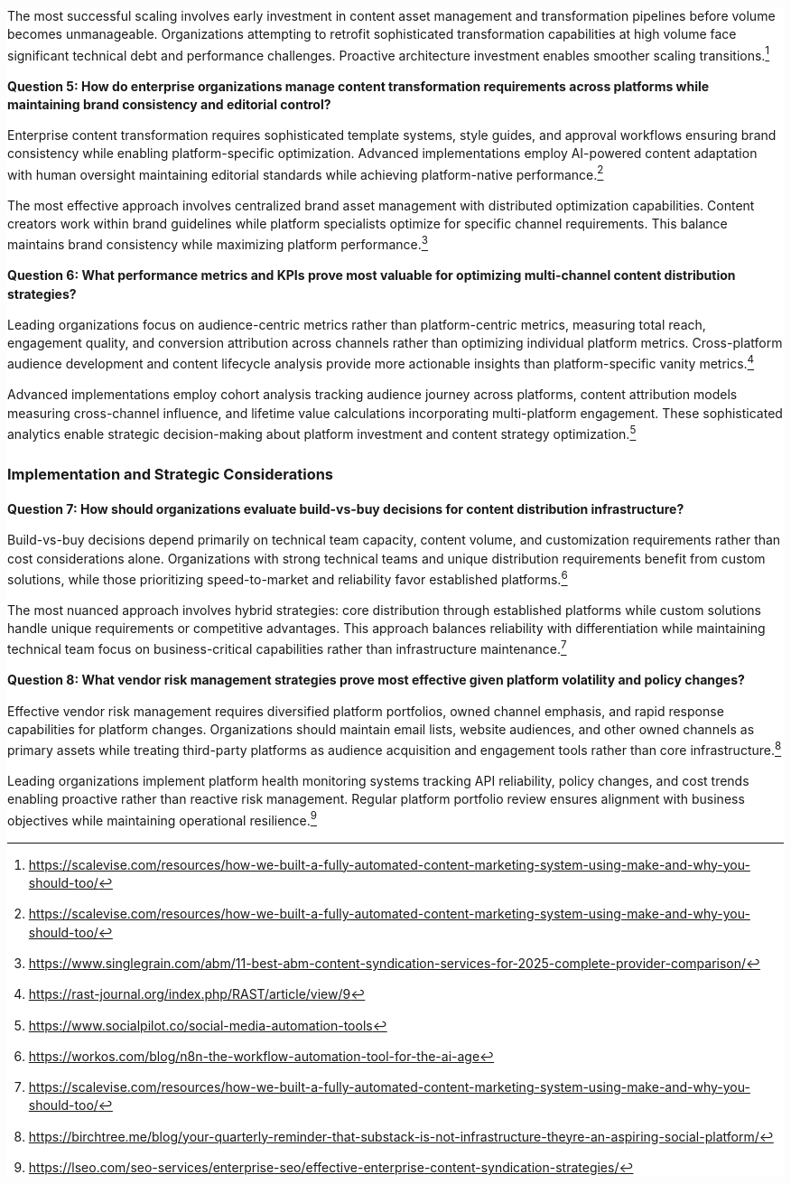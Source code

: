The most successful scaling involves early investment in content asset management and transformation pipelines before volume becomes unmanageable. Organizations attempting to retrofit sophisticated transformation capabilities at high volume face significant technical debt and performance challenges. Proactive architecture investment enables smoother scaling transitions.[^2]

**Question 5: How do enterprise organizations manage content transformation requirements across platforms while maintaining brand consistency and editorial control?**

Enterprise content transformation requires sophisticated template systems, style guides, and approval workflows ensuring brand consistency while enabling platform-specific optimization. Advanced implementations employ AI-powered content adaptation with human oversight maintaining editorial standards while achieving platform-native performance.[^2]

The most effective approach involves centralized brand asset management with distributed optimization capabilities. Content creators work within brand guidelines while platform specialists optimize for specific channel requirements. This balance maintains brand consistency while maximizing platform performance.[^53]

**Question 6: What performance metrics and KPIs prove most valuable for optimizing multi-channel content distribution strategies?**

Leading organizations focus on audience-centric metrics rather than platform-centric metrics, measuring total reach, engagement quality, and conversion attribution across channels rather than optimizing individual platform metrics. Cross-platform audience development and content lifecycle analysis provide more actionable insights than platform-specific vanity metrics.[^54]

Advanced implementations employ cohort analysis tracking audience journey across platforms, content attribution models measuring cross-channel influence, and lifetime value calculations incorporating multi-platform engagement. These sophisticated analytics enable strategic decision-making about platform investment and content strategy optimization.[^8]

### Implementation and Strategic Considerations

**Question 7: How should organizations evaluate build-vs-buy decisions for content distribution infrastructure?**

Build-vs-buy decisions depend primarily on technical team capacity, content volume, and customization requirements rather than cost considerations alone. Organizations with strong technical teams and unique distribution requirements benefit from custom solutions, while those prioritizing speed-to-market and reliability favor established platforms.[^3]

The most nuanced approach involves hybrid strategies: core distribution through established platforms while custom solutions handle unique requirements or competitive advantages. This approach balances reliability with differentiation while maintaining technical team focus on business-critical capabilities rather than infrastructure maintenance.[^2]

**Question 8: What vendor risk management strategies prove most effective given platform volatility and policy changes?**

Effective vendor risk management requires diversified platform portfolios, owned channel emphasis, and rapid response capabilities for platform changes. Organizations should maintain email lists, website audiences, and other owned channels as primary assets while treating third-party platforms as audience acquisition and engagement tools rather than core infrastructure.[^55]

Leading organizations implement platform health monitoring systems tracking API reliability, policy changes, and cost trends enabling proactive rather than reactive risk management. Regular platform portfolio review ensures alignment with business objectives while maintaining operational resilience.[^7]


[^1]: https://automatorplugin.com/the-best-wordpress-rss-feed-plugin-4-powerful-content-automations/
[^2]: https://scalevise.com/resources/how-we-built-a-fully-automated-content-marketing-system-using-make-and-why-you-should-too/
[^3]: https://workos.com/blog/n8n-the-workflow-automation-tool-for-the-ai-age
[^4]: https://coefficient.io/social-media-apis
[^5]: https://www.ayrshare.com/top-10-social-media-apis-for-developers/
[^6]: https://www.searchenginejournal.com/future-content-distribution-leveraging-multi-channel-strategies/539473/
[^7]: https://lseo.com/seo-services/enterprise-seo/effective-enterprise-content-syndication-strategies/
[^8]: https://www.socialpilot.co/social-media-automation-tools
[^9]: https://www.emailtooltester.com/en/email-deliverability-test/
[^10]: https://saleshive.com/blog/dkim-dmarc-spf-best-practices-email-security-deliverability/
[^11]: https://leadsmagic.co/blog/the-ultimate-guide-to-email-infrastructure-setting-up-for-scale-and-deliverability/
[^12]: https://increv.co/academy/convertkit-the-complete-guide/
[^13]: https://backlinko.com/hub/content/convertkit
[^14]: https://mailtrap.io/blog/sendgrid-vs-mailgun/
[^15]: https://www.isitwp.com/best-11-rss-feed-plugins-wordpress/
[^16]: https://kinsta.com/blog/wordpress-rss-feed/
[^17]: https://www.mailforge.ai/blog/top-strategies-for-scaling-email-infrastructure
[^18]: https://www.getphyllo.com/post/comparing-social-media-apis-linkedin-instagram-tiktok-more-iv
[^19]: https://hookdeck.com/webhooks/guides/webhook-infrastructure-components-and-their-functions
[^20]: https://www.coalitioninc.com/topics/authenticating-email-using-SPF-DKIM-\&-DMARC
[^21]: https://aws.amazon.com/blogs/compute/sending-and-receiving-webhooks-on-aws-innovate-with-event-notifications/
[^22]: https://zapier.com/blog/automation-for-content-creators-and-publishers/
[^23]: https://ifttt.com/explore/wordpress-rss-ifttt
[^24]: https://www.cambridge.org/core/product/identifier/S0924933823011203/type/journal_article
[^25]: https://help.hootsuite.com/hc/en-us/articles/1260804251750-Overview-of-organizations-teams-and-permissions
[^26]: https://buffer.com
[^27]: https://ifttt.com/explore/guide-to-social-media-automation
[^28]: https://blog.hubspot.com/marketing/how-to-syndicate-content
[^29]: https://developer.thecouponbureau.org/scalable-webhook-infrastructure-designed-to-push-billions-of-events-to-customer-endpoints-reliably-f8500a1a9d92
[^30]: https://ably.com/topic/webhooks
[^31]: https://knock.app/blog/how-push-notifications-work-on-apple-and-android
[^32]: https://www.netguru.com/blog/why-mobile-push-notification-architecture-fails
[^33]: https://stackshare.io/stackups/apple-push-notification-service-vs-firebase
[^34]: https://petsymposium.org/popets/2024/popets-2024-0151.php
[^35]: https://proceedings.unimal.ac.id/micoms/article/view/910
[^36]: https://journal.kawanad.com/index.php/jics/article/view/139
[^37]: https://buffer.com/developers/api
[^38]: https://publicapis.io/buffer-api
[^39]: https://buffer.com/developer-api
[^40]: https://www.opslevel.com/case-studies/hootsuite
[^41]: https://www.applytosupply.digitalmarketplace.service.gov.uk/g-cloud/services/264663926633265
[^42]: https://www.hootsuite.com/plans/enterprise
[^43]: https://www.jasper.ai/blog/how-to-use-zapier
[^44]: https://www.wpbeginner.com/wp-tutorials/how-to-automate-wordpress-and-social-media-with-ifttt/
[^45]: https://contentsnare.com/content-snare-zapier-automation-ideas/
[^46]: https://ifttt.com/explore/best-automation-tools-social-media
[^47]: https://ifttt.com/hopscotch
[^48]: https://ifttt.com/solutions/social-media
[^49]: https://www.bloomberg.com/professional/products/bloomberg-terminal/news/
[^50]: https://theterminalist.substack.com/p/bloombergs-7-powers-and-why-the-terminal
[^51]: https://reutersagency.com/who-we-serve/broadcasters/
[^52]: https://reutersagency.com/technology-ai/
[^53]: https://www.singlegrain.com/abm/11-best-abm-content-syndication-services-for-2025-complete-provider-comparison/
[^54]: https://rast-journal.org/index.php/RAST/article/view/9
[^55]: https://birchtree.me/blog/your-quarterly-reminder-that-substack-is-not-infrastructure-theyre-an-aspiring-social-platform/
[^56]: https://www.citationneeded.news/substack-to-self-hosted-ghost/
[^57]: https://jurnal.unpad.ac.id/manajemen-komunikasi/article/view/53753
[^58]: https://journal.esrgroups.org/jes/article/view/1536
[^59]: https://ieeexplore.ieee.org/document/10475645/
[^60]: https://eduvest.greenvest.co.id/index.php/edv/article/view/1776
[^61]: https://ieeexplore.ieee.org/document/10032585/
[^62]: https://ieeexplore.ieee.org/document/10555415/
[^63]: https://www.oaepublish.com/articles/chatmed.2023.11
[^64]: https://www.tandfonline.com/doi/full/10.1080/1369118X.2024.2396614
[^65]: https://dl.acm.org/doi/10.1145/3697467.3697679
[^66]: http://arxiv.org/pdf/2102.06954.pdf
[^67]: https://www.mdpi.com/2504-3900/101/1/7/pdf?version=1715140643
[^68]: https://arxiv.org/pdf/1502.04666.pdf
[^69]: https://www.mdpi.com/0718-1876/18/1/33/pdf?version=1679360243
[^70]: https://jmseleyon.com/index.php/jms/article/download/687/661
[^71]: https://arxiv.org/pdf/1804.05525.pdf
[^72]: https://thescipub.com/pdf/jcssp.2022.1159.1169.pdf
[^73]: https://www.mdpi.com/0718-1876/18/3/84/pdf?version=1695023457
[^74]: https://res.mdpi.com/d_attachment/sustainability/sustainability-11-00046/article_deploy/sustainability-11-00046-v2.pdf
[^75]: http://economicprofile.org/pdf/Olena Bakulich, Anton Bokyi.pdf
[^76]: https://www.wisp.blog/blog/must-have-content-distribution-tools-for-marketers-in-2024
[^77]: https://intentsify.io/blog/guide-content-syndication-infographic/
[^78]: https://content-whale.com/us/blog/top-10-content-distribution-channels-2024/
[^79]: https://www.intellitide.com/wp-content/uploads/2020/05/MDM-eSyndication-Pattern_InTide.pdf
[^80]: https://www.workato.com/the-connector/content-distribution-platforms/
[^81]: https://vib.tech/resources/marketing-blogs/dp-best-b2b-content-distribution-tools-for-2024/
[^82]: https://www.mexc.co/fil-PH/news/7-best-social-media-automation-apis-compared-features-pros-cons/89150
[^83]: https://www.inboxinsight.com/what-is-content-syndication-in-b2b-marketing/
[^84]: https://encharge.io/content-distribution-tools/
[^85]: https://zapier.com/blog/best-social-media-management-tools/
[^86]: https://altitudemarketing.com/blog/content-syndication/
[^87]: https://storychief.io/blog/distribution-channels
[^88]: https://www.postplanner.com/blog/social-media-automation-tools
[^89]: https://ojsicobuss.stiesia.ac.id/index.php/icobuss1st/article/view/491
[^90]: https://serambi.org/index.php/jemr/article/view/1160
[^91]: https://isjem.com/download/evaluating-the-impact-of-social-media-management-on-business-growth/
[^92]: https://ieeexplore.ieee.org/document/10883778/
[^93]: https://dinastipub.org/DIJEMSS/article/view/2945
[^94]: https://ympn.co.id/index.php/JCMTS/article/view/225
[^95]: https://dl.acm.org/doi/10.1145/3695652.3695679
[^96]: https://dl.acm.org/doi/10.1145/3583780.3615121
[^97]: https://www.ingentaconnect.com/content/10.3727/152599524X17046754077307
[^98]: https://ijsshr.in/v7i8/90.php
[^99]: https://arxiv.org/abs/1301.2086
[^100]: https://arxiv.org/pdf/2402.03239.pdf
[^101]: https://arxiv.org/pdf/2209.03679.pdf
[^102]: https://arxiv.org/pdf/2204.12954.pdf
[^103]: https://arxiv.org/pdf/2005.02442.pdf
[^104]: http://arxiv.org/pdf/1207.5545.pdf
[^105]: http://arxiv.org/pdf/2203.16697.pdf
[^106]: https://arxiv.org/pdf/2207.07478.pdf
[^107]: https://arxiv.org/pdf/2309.06525.pdf
[^108]: https://arxiv.org/pdf/1907.07725.pdf
[^109]: https://www.omi.me/blogs/api-guides/how-to-schedule-social-media-posts-using-buffer-api-in-python